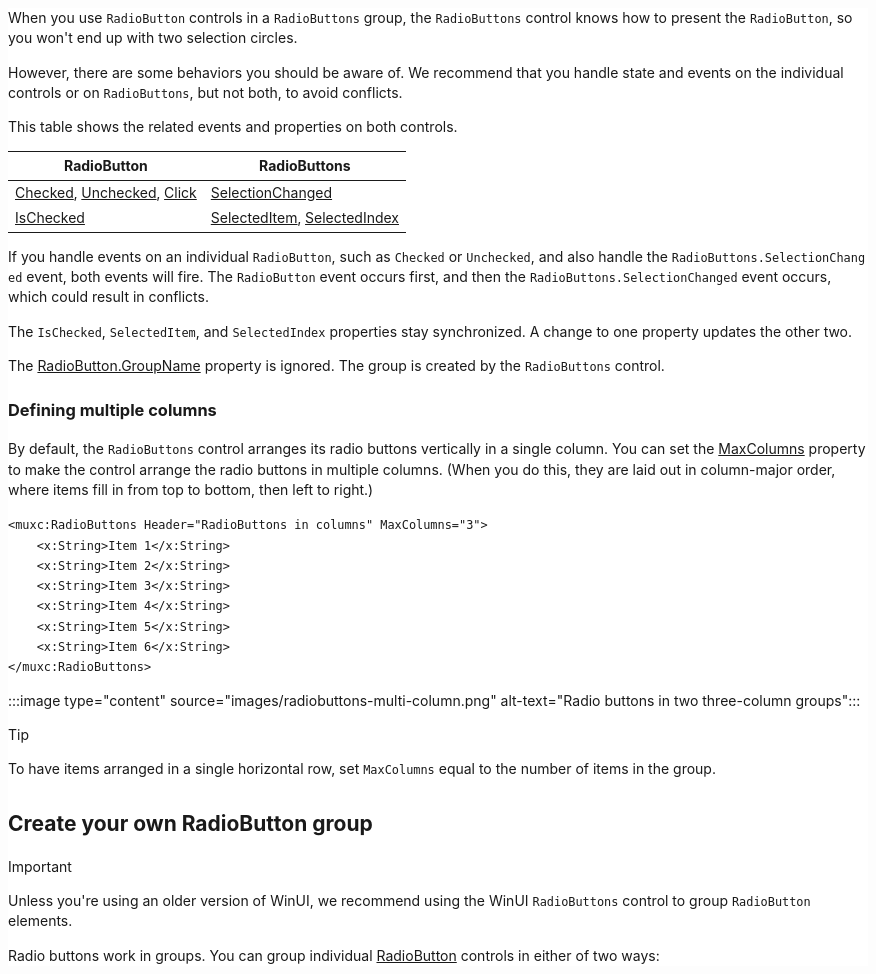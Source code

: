 When you use `RadioButton` controls in a `RadioButtons` group, the `RadioButtons` control knows how to present the `RadioButton`, so you won't end up with two selection circles.

However, there are some behaviors you should be aware of. We recommend that you handle state and events on the individual controls or on `RadioButtons`, but not both, to avoid conflicts.

This table shows the related events and properties on both controls.

|RadioButton  |RadioButtons  |
|---------|---------|
|[Checked](/uwp/api/windows.ui.xaml.controls.primitives.togglebutton.checked), [Unchecked](/uwp/api/windows.ui.xaml.controls.primitives.togglebutton.unchecked), [Click](/uwp/api/windows.ui.xaml.controls.primitives.buttonbase.click) |    [SelectionChanged](/uwp/api/microsoft.ui.xaml.controls.radiobuttons.selectionchanged) |
|[IsChecked](/uwp/api/windows.ui.xaml.controls.primitives.togglebutton.ischecked)  | [SelectedItem](/uwp/api/microsoft.ui.xaml.controls.radiobuttons.selecteditem), [SelectedIndex](/uwp/api/microsoft.ui.xaml.controls.radiobuttons.selectedindex) |

If you handle events on an individual `RadioButton`, such as `Checked` or `Unchecked`, and also handle the `RadioButtons.SelectionChanged` event, both events will fire. The `RadioButton` event occurs first, and then the `RadioButtons.SelectionChanged` event occurs, which could result in conflicts.

The `IsChecked`, `SelectedItem`, and `SelectedIndex` properties stay synchronized. A change to one property updates the other two.

The [RadioButton.GroupName](/uwp/api/windows.ui.xaml.controls.radiobutton.groupname) property is ignored. The group is created by the `RadioButtons` control.

### Defining multiple columns

By default, the `RadioButtons` control arranges its radio buttons vertically in a single column. You can set the [MaxColumns](/uwp/api/microsoft.ui.xaml.controls.radiobuttons.maxcolumns) property to make the control arrange the radio buttons in multiple columns. (When you do this, they are laid out in column-major order, where items fill in from top to bottom, then left to right.)

```xaml
<muxc:RadioButtons Header="RadioButtons in columns" MaxColumns="3">
    <x:String>Item 1</x:String>
    <x:String>Item 2</x:String>
    <x:String>Item 3</x:String>
    <x:String>Item 4</x:String>
    <x:String>Item 5</x:String>
    <x:String>Item 6</x:String>
</muxc:RadioButtons>
```

:::image type="content" source="images/radiobuttons-multi-column.png" alt-text="Radio buttons in two three-column groups":::

> [!TIP]
> To have items arranged in a single horizontal row, set `MaxColumns` equal to the number of items in the group.

## Create your own RadioButton group

> [!Important]
> Unless you're using an older version of WinUI, we recommend using the WinUI `RadioButtons` control to group `RadioButton` elements.

Radio buttons work in groups. You can group individual [RadioButton](/uwp/api/Windows.UI.Xaml.Controls.RadioButton) controls in either of two ways:
